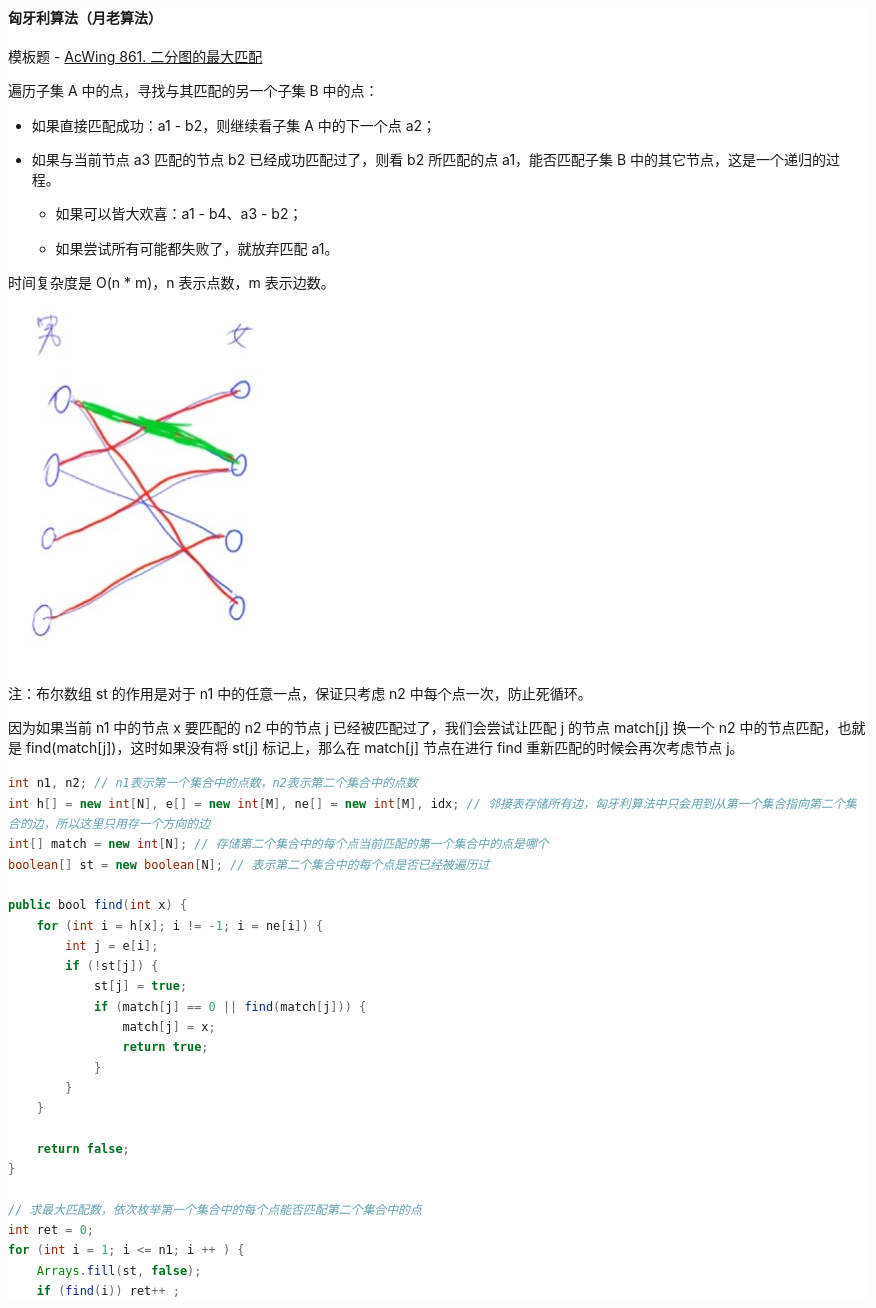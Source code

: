 #### 匈牙利算法（月老算法）

模板题 - [AcWing 861. 二分图的最大匹配](java/practice/AcWing%20861.%20二分图的最大匹配.md)

遍历子集 A 中的点，寻找与其匹配的另一个子集 B 中的点：

- 如果直接匹配成功：a1 - b2，则继续看子集 A 中的下一个点 a2；

- 如果与当前节点 a3 匹配的节点 b2 已经成功匹配过了，则看 b2 所匹配的点 a1，能否匹配子集 B 中的其它节点，这是一个递归的过程。

  - 如果可以皆大欢喜：a1 - b4、a3 - b2；
  
  - 如果尝试所有可能都失败了，就放弃匹配 a1。

时间复杂度是 O(n * m)，n 表示点数，m 表示边数。

![3-6](../assets/3-6.jpg)

注：布尔数组 st 的作用是对于 n1 中的任意一点，保证只考虑 n2 中每个点一次，防止死循环。

因为如果当前 n1 中的节点 x 要匹配的 n2 中的节点 j 已经被匹配过了，我们会尝试让匹配 j 的节点 match[j] 换一个 n2 中的节点匹配，也就是 find(match[j])，这时如果没有将 st[j] 标记上，那么在 match[j] 节点在进行 find 重新匹配的时候会再次考虑节点 j。

```java
int n1, n2; // n1表示第一个集合中的点数，n2表示第二个集合中的点数
int h[] = new int[N], e[] = new int[M], ne[] = new int[M], idx; // 邻接表存储所有边，匈牙利算法中只会用到从第一个集合指向第二个集合的边，所以这里只用存一个方向的边
int[] match = new int[N]; // 存储第二个集合中的每个点当前匹配的第一个集合中的点是哪个
boolean[] st = new boolean[N]; // 表示第二个集合中的每个点是否已经被遍历过

public bool find(int x) {
    for (int i = h[x]; i != -1; i = ne[i]) {
        int j = e[i];
        if (!st[j]) {
            st[j] = true;
            if (match[j] == 0 || find(match[j])) {
                match[j] = x;
                return true;
            }
        }
    }

    return false;
}

// 求最大匹配数，依次枚举第一个集合中的每个点能否匹配第二个集合中的点
int ret = 0;
for (int i = 1; i <= n1; i ++ ) {
    Arrays.fill(st, false);
    if (find(i)) ret++ ;
```